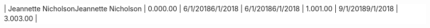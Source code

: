 | <span data-ttu-id="bd1c0-563">Jeannette Nicholson</span><span class="sxs-lookup"><span data-stu-id="bd1c0-563">Jeannette Nicholson</span></span> | <span data-ttu-id="bd1c0-564">0.00</span><span class="sxs-lookup"><span data-stu-id="bd1c0-564">0.00</span></span>              | <span data-ttu-id="bd1c0-565">6/1/2018</span><span class="sxs-lookup"><span data-stu-id="bd1c0-565">6/1/2018</span></span>        | <span data-ttu-id="bd1c0-566">6/1/2018</span><span class="sxs-lookup"><span data-stu-id="bd1c0-566">6/1/2018</span></span>   | <span data-ttu-id="bd1c0-567">1.00</span><span class="sxs-lookup"><span data-stu-id="bd1c0-567">1.00</span></span>           | <span data-ttu-id="bd1c0-568">9/1/2018</span><span class="sxs-lookup"><span data-stu-id="bd1c0-568">9/1/2018</span></span>        | <span data-ttu-id="bd1c0-569">3.00</span><span class="sxs-lookup"><span data-stu-id="bd1c0-569">3.00</span></span>    |
